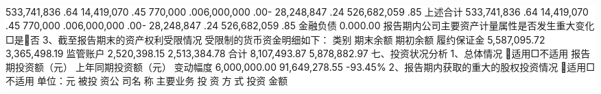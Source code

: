 533,741,836
.64
14,419,070
.45
770,000
.006,000,000
.00-
28,248,847
.24
526,682,059
.85
上述合计
533,741,836
.64
14,419,070
.45
770,000
.006,000,000
.00-
28,248,847
.24
526,682,059
.85
金融负债
0.000.00
报告期内公司主要资产计量属性是否发生重大变化
□是否
3、截至报告期末的资产权利受限情况
受限制的货币资金明细如下：
类别
期末余额
期初余额
履约保证金
5,587,095.72
3,365,498.19
监管账户
2,520,398.15
2,513,384.78
合计
8,107,493.87
5,878,882.97
七、投资状况分析
1、总体情况
适用□不适用
报告期投资额（元）
上年同期投资额（元）
变动幅度
6,000,000.00
91,649,278.55
-93.45%
2、报告期内获取的重大的股权投资情况
适用□不适用
单位：元
被投
资公
司名
称
主要业务
投
资
方
式
投资
金额
